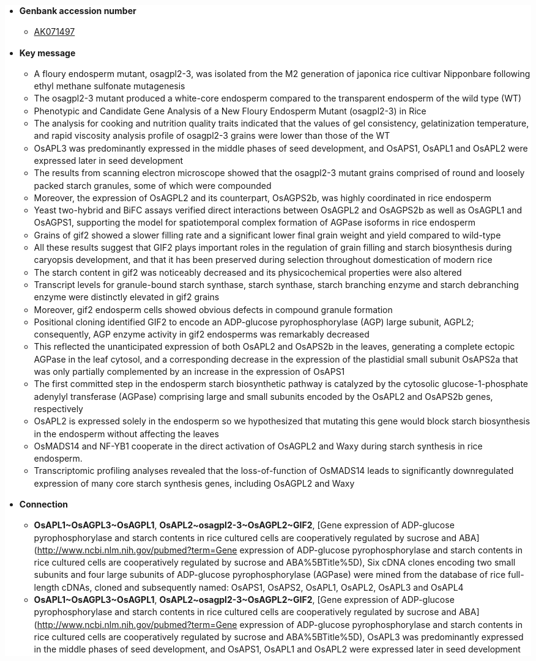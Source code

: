 * **Genbank accession number**  
    + [AK071497](http://www.ncbi.nlm.nih.gov/nuccore/AK071497)

* **Key message**  
    + A floury endosperm mutant, osagpl2-3, was isolated from the M2 generation of japonica rice cultivar Nipponbare following ethyl methane sulfonate mutagenesis
    + The osagpl2-3 mutant produced a white-core endosperm compared to the transparent endosperm of the wild type (WT)
    + Phenotypic and Candidate Gene Analysis of a New Floury Endosperm Mutant (osagpl2-3) in Rice
    + The analysis for cooking and nutrition quality traits indicated that the values of gel consistency, gelatinization temperature, and rapid viscosity analysis profile of osagpl2-3 grains were lower than those of the WT
    + OsAPL3 was predominantly expressed in the middle phases of seed development, and OsAPS1, OsAPL1 and OsAPL2 were expressed later in seed development
    + The results from scanning electron microscope showed that the osagpl2-3 mutant grains comprised of round and loosely packed starch granules, some of which were compounded
    + Moreover, the expression of OsAGPL2 and its counterpart, OsAGPS2b, was highly coordinated in rice endosperm
    + Yeast two-hybrid and BiFC assays verified direct interactions between OsAGPL2 and OsAGPS2b as well as OsAGPL1 and OsAGPS1, supporting the model for spatiotemporal complex formation of AGPase isoforms in rice endosperm
    + Grains of gif2 showed a slower filling rate and a significant lower final grain weight and yield compared to wild-type
    + All these results suggest that GIF2 plays important roles in the regulation of grain filling and starch biosynthesis during caryopsis development, and that it has been preserved during selection throughout domestication of modern rice
    + The starch content in gif2 was noticeably decreased and its physicochemical properties were also altered
    + Transcript levels for granule-bound starch synthase, starch synthase, starch branching enzyme and starch debranching enzyme were distinctly elevated in gif2 grains
    + Moreover, gif2 endosperm cells showed obvious defects in compound granule formation
    + Positional cloning identified GIF2 to encode an ADP-glucose pyrophosphorylase (AGP) large subunit, AGPL2; consequently, AGP enzyme activity in gif2 endosperms was remarkably decreased
    + This reflected the unanticipated expression of both OsAPL2 and OsAPS2b in the leaves, generating a complete ectopic AGPase in the leaf cytosol, and a corresponding decrease in the expression of the plastidial small subunit OsAPS2a that was only partially complemented by an increase in the expression of OsAPS1
    + The first committed step in the endosperm starch biosynthetic pathway is catalyzed by the cytosolic glucose-1-phosphate adenylyl transferase (AGPase) comprising large and small subunits encoded by the OsAPL2 and OsAPS2b genes, respectively
    + OsAPL2 is expressed solely in the endosperm so we hypothesized that mutating this gene would block starch biosynthesis in the endosperm without affecting the leaves
    + OsMADS14 and NF-YB1 cooperate in the direct activation of OsAGPL2 and Waxy during starch synthesis in rice endosperm.
    + Transcriptomic profiling analyses revealed that the loss-of-function of OsMADS14 leads to significantly downregulated expression of many core starch synthesis genes, including OsAGPL2 and Waxy

* **Connection**  
    + __OsAPL1~OsAGPL3~OsAGPL1__, __OsAPL2~osagpl2-3~OsAGPL2~GIF2__, [Gene expression of ADP-glucose pyrophosphorylase and starch contents in rice cultured cells are cooperatively regulated by sucrose and ABA](http://www.ncbi.nlm.nih.gov/pubmed?term=Gene expression of ADP-glucose pyrophosphorylase and starch contents in rice cultured cells are cooperatively regulated by sucrose and ABA%5BTitle%5D), Six cDNA clones encoding two small subunits and four large subunits of ADP-glucose pyrophosphorylase (AGPase) were mined from the database of rice full-length cDNAs, cloned and subsequently named: OsAPS1, OsAPS2, OsAPL1, OsAPL2, OsAPL3 and OsAPL4
    + __OsAPL1~OsAGPL3~OsAGPL1__, __OsAPL2~osagpl2-3~OsAGPL2~GIF2__, [Gene expression of ADP-glucose pyrophosphorylase and starch contents in rice cultured cells are cooperatively regulated by sucrose and ABA](http://www.ncbi.nlm.nih.gov/pubmed?term=Gene expression of ADP-glucose pyrophosphorylase and starch contents in rice cultured cells are cooperatively regulated by sucrose and ABA%5BTitle%5D), OsAPL3 was predominantly expressed in the middle phases of seed development, and OsAPS1, OsAPL1 and OsAPL2 were expressed later in seed development